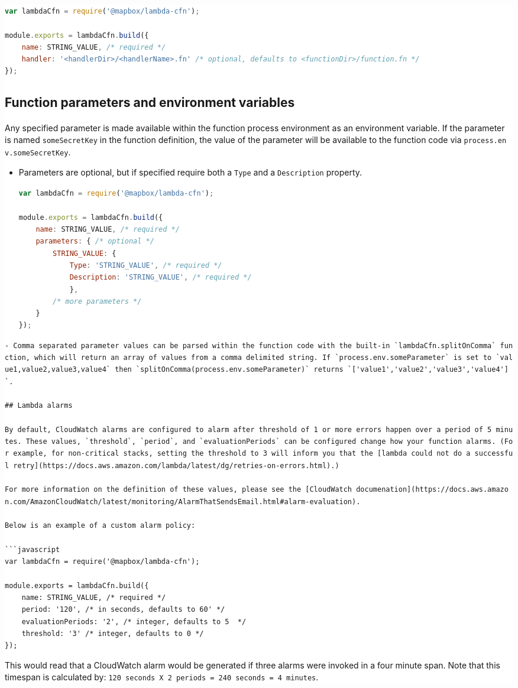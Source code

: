   ```javascript
  var lambdaCfn = require('@mapbox/lambda-cfn');

  module.exports = lambdaCfn.build({
      name: STRING_VALUE, /* required */
      handler: '<handlerDir>/<handlerName>.fn' /* optional, defaults to <functionDir>/function.fn */
  });
  ```

## Function parameters and environment variables

Any specified parameter is made available within the function process environment as an environment variable. If the parameter is named `someSecretKey` in the function definition, the value of the parameter will be available to the function code via `process.env.someSecretKey`.

- Parameters are optional, but if specified require both a `Type` and a `Description` property.
  ```javascript
  var lambdaCfn = require('@mapbox/lambda-cfn');

  module.exports = lambdaCfn.build({
      name: STRING_VALUE, /* required */
      parameters: { /* optional */
          STRING_VALUE: {
              Type: 'STRING_VALUE', /* required */
              Description: 'STRING_VALUE', /* required */
              },
          /* more parameters */
      }
  });
```
- Comma separated parameter values can be parsed within the function code with the built-in `lambdaCfn.splitOnComma` function, which will return an array of values from a comma delimited string. If `process.env.someParameter` is set to `value1,value2,value3,value4` then `splitOnComma(process.env.someParameter)` returns `['value1','value2','value3','value4']`.

## Lambda alarms

By default, CloudWatch alarms are configured to alarm after threshold of 1 or more errors happen over a period of 5 minutes. These values, `threshold`, `period`, and `evaluationPeriods` can be configured change how your function alarms. (For example, for non-critical stacks, setting the threshold to 3 will inform you that the [lambda could not do a successful retry](https://docs.aws.amazon.com/lambda/latest/dg/retries-on-errors.html).)

For more information on the definition of these values, please see the [CloudWatch documenation](https://docs.aws.amazon.com/AmazonCloudWatch/latest/monitoring/AlarmThatSendsEmail.html#alarm-evaluation).

Below is an example of a custom alarm policy:

```javascript
var lambdaCfn = require('@mapbox/lambda-cfn');

module.exports = lambdaCfn.build({
    name: STRING_VALUE, /* required */
    period: '120', /* in seconds, defaults to 60' */
    evaluationPeriods: '2', /* integer, defaults to 5  */
    threshold: '3' /* integer, defaults to 0 */
});
```
This would read that a CloudWatch alarm would be generated if three alarms were invoked in a four minute span. Note that this timespan is calculated by: `120 seconds X 2 periods = 240 seconds = 4 minutes`.
